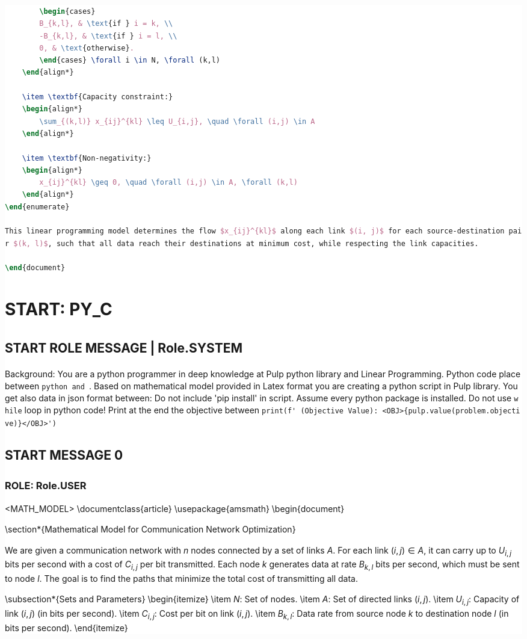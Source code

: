 ```latex
        \begin{cases} 
        B_{k,l}, & \text{if } i = k, \\
        -B_{k,l}, & \text{if } i = l, \\
        0, & \text{otherwise}.
        \end{cases} \forall i \in N, \forall (k,l)
    \end{align*}
    
    \item \textbf{Capacity constraint:}
    \begin{align*}
        \sum_{(k,l)} x_{ij}^{kl} \leq U_{i,j}, \quad \forall (i,j) \in A
    \end{align*}
    
    \item \textbf{Non-negativity:}
    \begin{align*}
        x_{ij}^{kl} \geq 0, \quad \forall (i,j) \in A, \forall (k,l)
    \end{align*}
\end{enumerate}

This linear programming model determines the flow $x_{ij}^{kl}$ along each link $(i, j)$ for each source-destination pair $(k, l)$, such that all data reach their destinations at minimum cost, while respecting the link capacities.

\end{document}
```

# START: PY_C 
## START ROLE MESSAGE | Role.SYSTEM 
Background: You are a python programmer in deep knowledge at Pulp python library and Linear Programming. Python code place between ```python and ```. Based on mathematical model provided in Latex format you are creating a python script in Pulp library. You get also data in json format between: <DATA></DATA> Do not include 'pip install' in script. Assume every python package is installed. Do not use `while` loop in python code! Print at the end the objective between <OBJ></OBJ> `print(f' (Objective Value): <OBJ>{pulp.value(problem.objective)}</OBJ>')` 
## START MESSAGE 0 
### ROLE: Role.USER
<MATH_MODEL>
\documentclass{article}
\usepackage{amsmath}
\begin{document}

\section*{Mathematical Model for Communication Network Optimization}

We are given a communication network with $n$ nodes connected by a set of links $A$. For each link $(i, j) \in A$, it can carry up to $U_{i,j}$ bits per second with a cost of $C_{i,j}$ per bit transmitted. Each node $k$ generates data at rate $B_{k,l}$ bits per second, which must be sent to node $l$. The goal is to find the paths that minimize the total cost of transmitting all data.

\subsection*{Sets and Parameters}
\begin{itemize}
    \item $N$: Set of nodes.
    \item $A$: Set of directed links $(i, j)$.
    \item $U_{i,j}$: Capacity of link $(i, j)$ (in bits per second).
    \item $C_{i,j}$: Cost per bit on link $(i, j)$.
    \item $B_{k,l}$: Data rate from source node $k$ to destination node $l$ (in bits per second).
\end{itemize}
